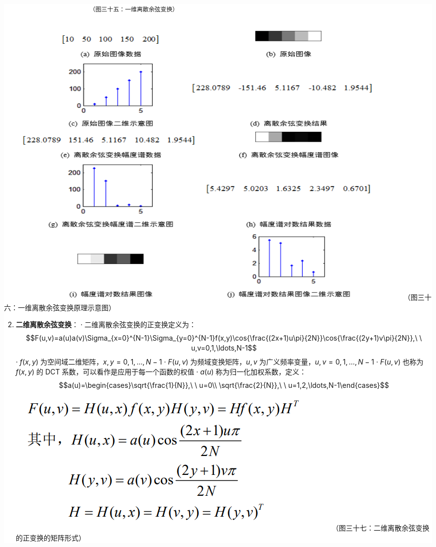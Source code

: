                             （图三十五：一维离散余弦变换）
![|500](图像处理图/图像处理图3-36.png)
                      （图三十六：一维离散余弦变换原理示意图）

2. **二维离散余弦变换**：
· 二维离散余弦变换的正变换定义为：$$F(u,v)=a(u)a(v)\Sigma_{x=0}^{N-1}\Sigma_{y=0}^{N-1}f(x,y)\cos{\frac{(2x+1)u\pi}{2N}}\cos{\frac{(2y+1)v\pi}{2N}},\ \ u,v=0,1,\ldots,N-1$$
	· $f(x,y)$ 为空间域二维矩阵，$x,y=0,1,\ldots,N-1$
	· $F(u,v)$ 为频域变换矩阵，$u,v$ 为广义频率变量，$u,v=0,1,\ldots,N-1$
	· $F(u,v)$ 也称为 $f(x,y)$ 的 DCT 系数，可以看作是应用于每一个函数的权值
	· $a(u)$ 称为归一化加权系数，定义：$$a(u)=\begin{cases}\sqrt{\frac{1}{N}},\ \ u=0\\ \sqrt{\frac{2}{N}},\ \ u=1,2,\ldots,N-1\end{cases}$$
![|400](图像处理图/图像处理图3-37.png)
                     （图三十七：二维离散余弦变换的正变换的矩阵形式）